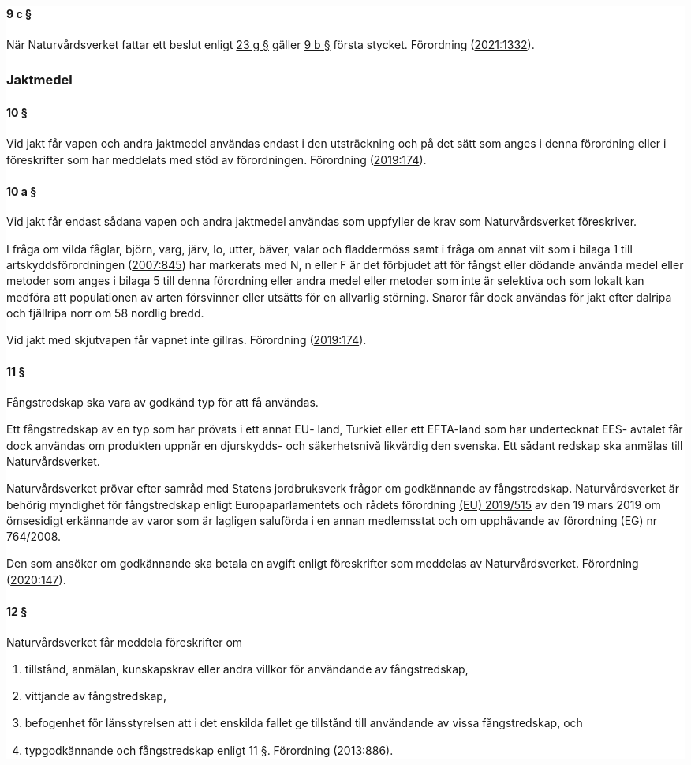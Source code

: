 #### 9 c §

När Naturvårdsverket fattar ett beslut enligt [23 g §](#23g) gäller [9 b §](#9b) första stycket. Förordning ([2021:1332](https://selex.se/eli/sfs/2021/1332)).

### Jaktmedel

#### 10 §

Vid jakt får vapen och andra jaktmedel användas endast i den utsträckning och på det sätt som anges i denna förordning eller i föreskrifter som har meddelats med stöd av förordningen. Förordning ([2019:174](https://selex.se/eli/sfs/2019/174)).

#### 10 a §

Vid jakt får endast sådana vapen och andra jaktmedel användas som uppfyller de krav som Naturvårdsverket föreskriver.

I fråga om vilda fåglar, björn, varg, järv, lo, utter, bäver, valar och fladdermöss samt i fråga om annat vilt som i bilaga 1 till artskyddsförordningen ([2007:845](https://selex.se/eli/sfs/2007/845)) har markerats med N, n eller F är det förbjudet att för fångst eller dödande använda medel eller metoder som anges i bilaga 5 till denna förordning eller andra medel eller metoder som inte är selektiva och som lokalt kan medföra att populationen av arten försvinner eller utsätts för en allvarlig störning. Snaror får dock användas för jakt efter dalripa och fjällripa norr om 58  nordlig bredd.

Vid jakt med skjutvapen får vapnet inte gillras. Förordning ([2019:174](https://selex.se/eli/sfs/2019/174)).

#### 11 §

Fångstredskap ska vara av godkänd typ för att få användas.

Ett fångstredskap av en typ som har prövats i ett annat EU- land, Turkiet eller ett EFTA-land som har undertecknat EES- avtalet får dock användas om produkten uppnår en djurskydds- och säkerhetsnivå likvärdig den svenska. Ett sådant redskap ska anmälas till Naturvårdsverket.

Naturvårdsverket prövar efter samråd med Statens jordbruksverk frågor om godkännande av fångstredskap. Naturvårdsverket är behörig myndighet för fångstredskap enligt Europaparlamentets och rådets förordning [(EU) 2019/515](https://eur-lex.europa.eu/legal-content/SV/ALL/?uri=celex%3A32019R0515) av den 19 mars 2019 om ömsesidigt erkännande av varor som är lagligen saluförda i en annan medlemsstat och om upphävande av förordning (EG) nr 764/2008.

Den som ansöker om godkännande ska betala en avgift enligt föreskrifter som meddelas av Naturvårdsverket. Förordning ([2020:147](https://selex.se/eli/sfs/2020/147)).

#### 12 §

Naturvårdsverket får meddela föreskrifter om

1. tillstånd, anmälan, kunskapskrav eller andra villkor för användande av fångstredskap,

2. vittjande av fångstredskap,

3. befogenhet för länsstyrelsen att i det enskilda fallet ge tillstånd till användande av vissa fångstredskap, och

4. typgodkännande och fångstredskap enligt [11 §](#11). Förordning ([2013:886](https://selex.se/eli/sfs/2013/886)).
